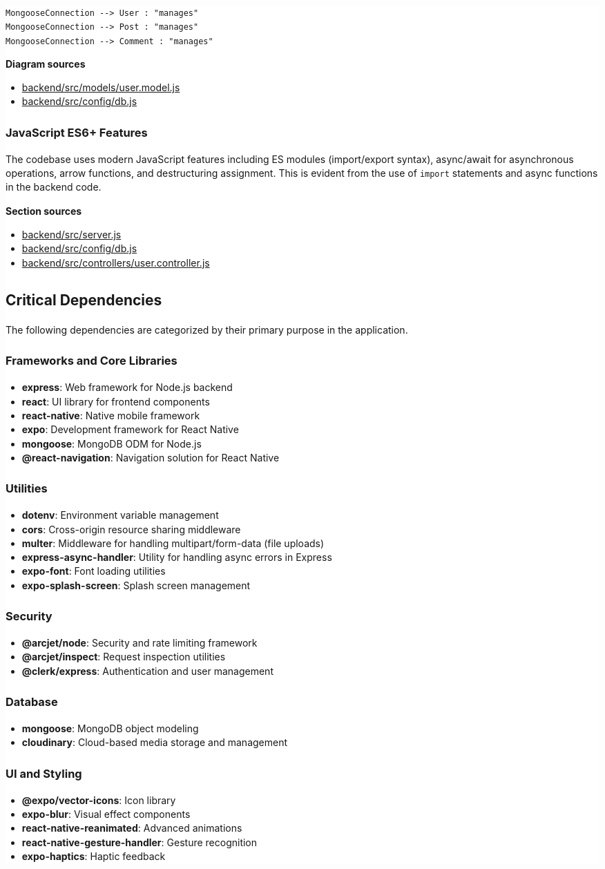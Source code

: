```mermaid
MongooseConnection --> User : "manages"
MongooseConnection --> Post : "manages"
MongooseConnection --> Comment : "manages"
```

**Diagram sources**
- [backend/src/models/user.model.js](file://backend/src/models/user.model.js)
- [backend/src/config/db.js](file://backend/src/config/db.js)

### JavaScript ES6+ Features
The codebase uses modern JavaScript features including ES modules (import/export syntax), async/await for asynchronous operations, arrow functions, and destructuring assignment. This is evident from the use of `import` statements and async functions in the backend code.

**Section sources**
- [backend/src/server.js](file://backend/src/server.js)
- [backend/src/config/db.js](file://backend/src/config/db.js)
- [backend/src/controllers/user.controller.js](file://backend/src/controllers/user.controller.js)

## Critical Dependencies

The following dependencies are categorized by their primary purpose in the application.

### Frameworks and Core Libraries
- **express**: Web framework for Node.js backend
- **react**: UI library for frontend components
- **react-native**: Native mobile framework
- **expo**: Development framework for React Native
- **mongoose**: MongoDB ODM for Node.js
- **@react-navigation**: Navigation solution for React Native

### Utilities
- **dotenv**: Environment variable management
- **cors**: Cross-origin resource sharing middleware
- **multer**: Middleware for handling multipart/form-data (file uploads)
- **express-async-handler**: Utility for handling async errors in Express
- **expo-font**: Font loading utilities
- **expo-splash-screen**: Splash screen management

### Security
- **@arcjet/node**: Security and rate limiting framework
- **@arcjet/inspect**: Request inspection utilities
- **@clerk/express**: Authentication and user management

### Database
- **mongoose**: MongoDB object modeling
- **cloudinary**: Cloud-based media storage and management

### UI and Styling
- **@expo/vector-icons**: Icon library
- **expo-blur**: Visual effect components
- **react-native-reanimated**: Advanced animations
- **react-native-gesture-handler**: Gesture recognition
- **expo-haptics**: Haptic feedback
